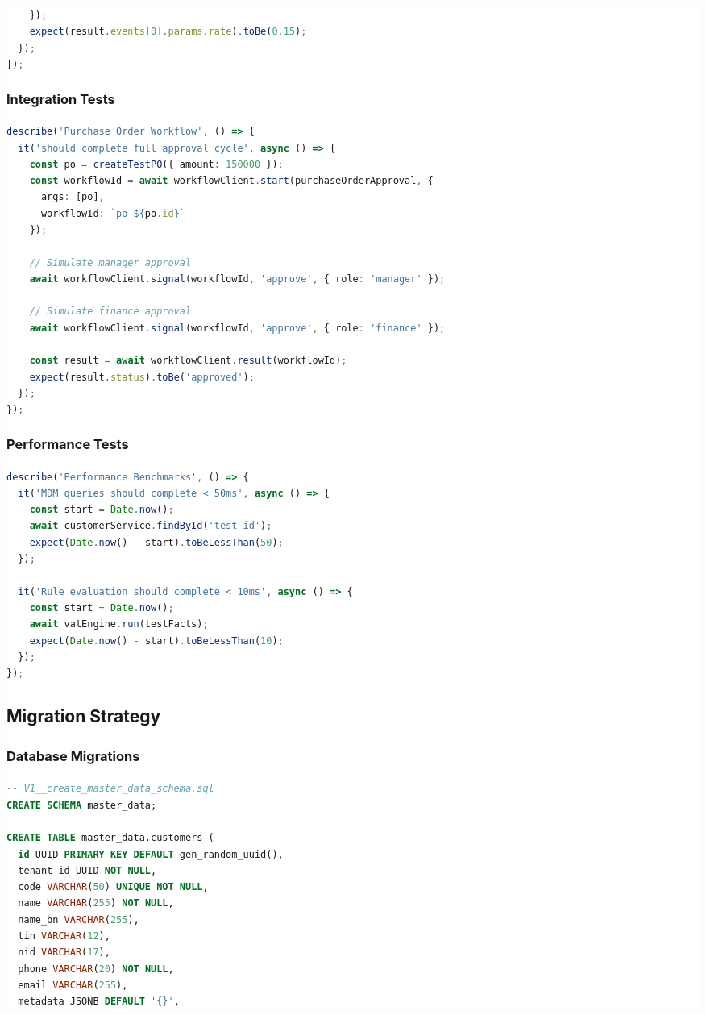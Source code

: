 ```typescript
    });
    expect(result.events[0].params.rate).toBe(0.15);
  });
});
```

### Integration Tests
```typescript
describe('Purchase Order Workflow', () => {
  it('should complete full approval cycle', async () => {
    const po = createTestPO({ amount: 150000 });
    const workflowId = await workflowClient.start(purchaseOrderApproval, {
      args: [po],
      workflowId: `po-${po.id}`
    });
    
    // Simulate manager approval
    await workflowClient.signal(workflowId, 'approve', { role: 'manager' });
    
    // Simulate finance approval
    await workflowClient.signal(workflowId, 'approve', { role: 'finance' });
    
    const result = await workflowClient.result(workflowId);
    expect(result.status).toBe('approved');
  });
});
```

### Performance Tests
```typescript
describe('Performance Benchmarks', () => {
  it('MDM queries should complete < 50ms', async () => {
    const start = Date.now();
    await customerService.findById('test-id');
    expect(Date.now() - start).toBeLessThan(50);
  });
  
  it('Rule evaluation should complete < 10ms', async () => {
    const start = Date.now();
    await vatEngine.run(testFacts);
    expect(Date.now() - start).toBeLessThan(10);
  });
});
```

## Migration Strategy

### Database Migrations
```sql
-- V1__create_master_data_schema.sql
CREATE SCHEMA master_data;

CREATE TABLE master_data.customers (
  id UUID PRIMARY KEY DEFAULT gen_random_uuid(),
  tenant_id UUID NOT NULL,
  code VARCHAR(50) UNIQUE NOT NULL,
  name VARCHAR(255) NOT NULL,
  name_bn VARCHAR(255),
  tin VARCHAR(12),
  nid VARCHAR(17),
  phone VARCHAR(20) NOT NULL,
  email VARCHAR(255),
  metadata JSONB DEFAULT '{}',
```